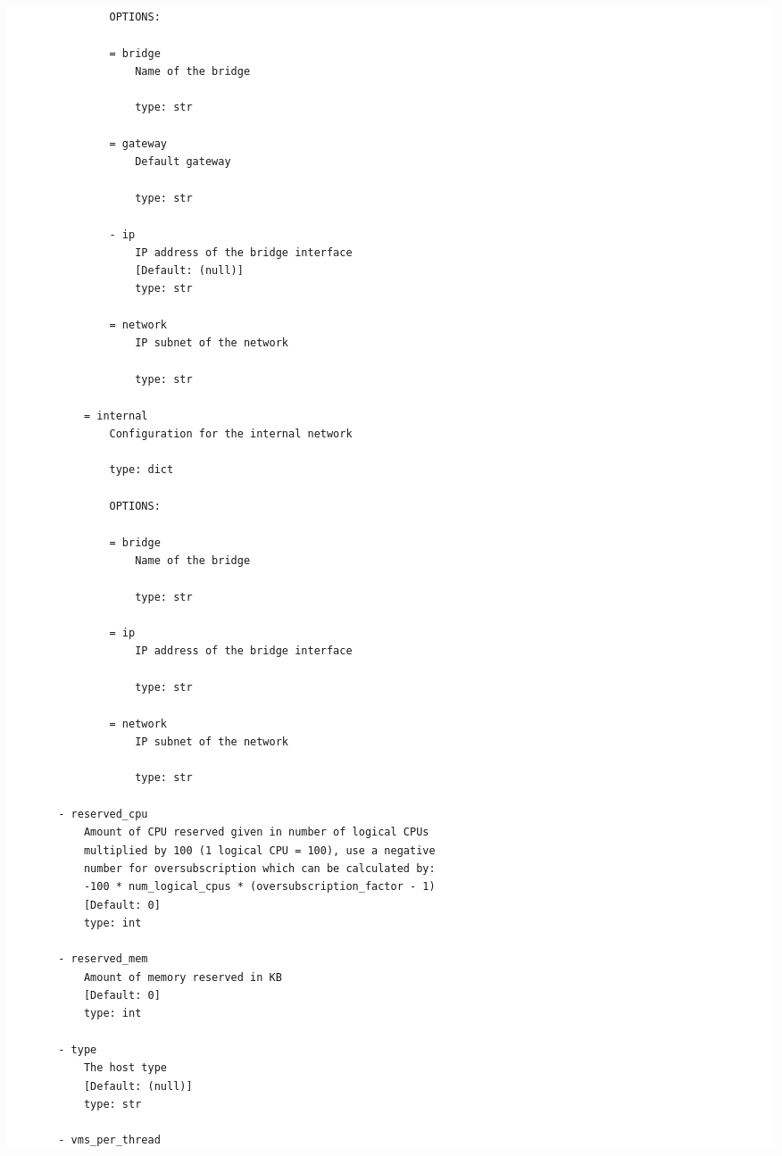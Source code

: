 ```
                OPTIONS:

                = bridge
                    Name of the bridge

                    type: str

                = gateway
                    Default gateway

                    type: str

                - ip
                    IP address of the bridge interface
                    [Default: (null)]
                    type: str

                = network
                    IP subnet of the network

                    type: str

            = internal
                Configuration for the internal network

                type: dict

                OPTIONS:

                = bridge
                    Name of the bridge

                    type: str

                = ip
                    IP address of the bridge interface

                    type: str

                = network
                    IP subnet of the network

                    type: str

        - reserved_cpu
            Amount of CPU reserved given in number of logical CPUs
            multiplied by 100 (1 logical CPU = 100), use a negative
            number for oversubscription which can be calculated by:
            -100 * num_logical_cpus * (oversubscription_factor - 1)
            [Default: 0]
            type: int

        - reserved_mem
            Amount of memory reserved in KB
            [Default: 0]
            type: int

        - type
            The host type
            [Default: (null)]
            type: str

        - vms_per_thread
```